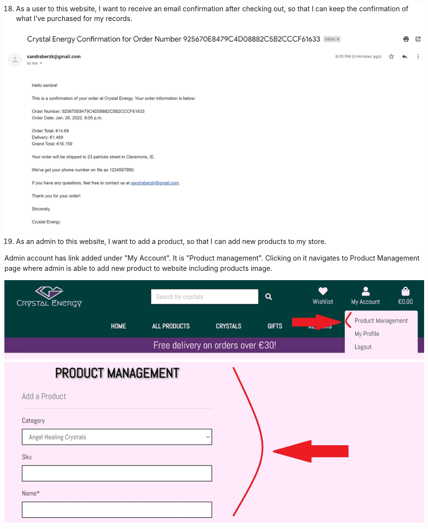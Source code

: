18. As a user to this website, I want to receive an email confirmation after checking out, so that I can keep the confirmation of what I’ve purchased for my records.

![Crystal Energy](user_stories/u18.jpg "Crystal Energy")

19. As an admin to this website, I want to add a product, so that I can add new products to my store.

Admin account has link added under "My Account". It is "Product management". Clicking on it navigates to Product Management page where admin is able to add new product to website including products image.

![Crystal Energy](user_stories/u19.jpg "Crystal Energy")
![Crystal Energy](user_stories/u199.jpg "Crystal Energy")